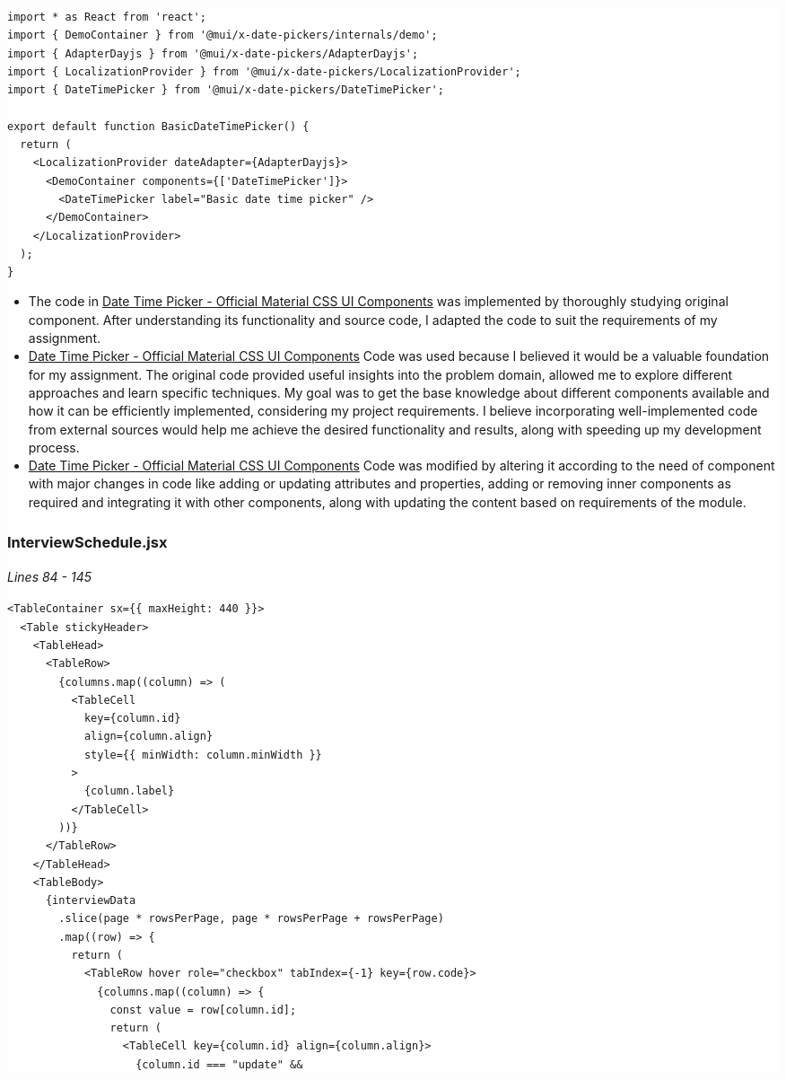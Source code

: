 ```
import * as React from 'react';
import { DemoContainer } from '@mui/x-date-pickers/internals/demo';
import { AdapterDayjs } from '@mui/x-date-pickers/AdapterDayjs';
import { LocalizationProvider } from '@mui/x-date-pickers/LocalizationProvider';
import { DateTimePicker } from '@mui/x-date-pickers/DateTimePicker';

export default function BasicDateTimePicker() {
  return (
    <LocalizationProvider dateAdapter={AdapterDayjs}>
      <DemoContainer components={['DateTimePicker']}>
        <DateTimePicker label="Basic date time picker" />
      </DemoContainer>
    </LocalizationProvider>
  );
}
```
- The code in [Date Time Picker - Official Material CSS UI Components](https://mui.com/x/react-date-pickers/date-time-picker/) was implemented by thoroughly studying original component. After understanding its functionality and source code, I adapted the code to suit the requirements of my assignment.
- [Date Time Picker - Official Material CSS UI Components](https://mui.com/x/react-date-pickers/date-time-picker/) Code was used because I believed it would be a valuable foundation for my assignment. The original code provided useful insights into the problem domain, allowed me to explore different approaches and learn specific techniques. My goal was to get the base knowledge about different components available and how it can be efficiently implemented, considering my project requirements. I believe incorporating well-implemented code from external sources would help me achieve the desired functionality and results, along with speeding up my development process.
- [Date Time Picker - Official Material CSS UI Components](https://mui.com/x/react-date-pickers/date-time-picker/) Code was modified by altering it according to the need of component with major changes in code like adding or updating attributes and properties, adding or removing inner components as required and integrating it with other components, along with updating the content based on requirements of the module.

### InterviewSchedule.jsx

*Lines 84 - 145*

```
<TableContainer sx={{ maxHeight: 440 }}>
  <Table stickyHeader>
    <TableHead>
      <TableRow>
        {columns.map((column) => (
          <TableCell
            key={column.id}
            align={column.align}
            style={{ minWidth: column.minWidth }}
          >
            {column.label}
          </TableCell>
        ))}
      </TableRow>
    </TableHead>
    <TableBody>
      {interviewData
        .slice(page * rowsPerPage, page * rowsPerPage + rowsPerPage)
        .map((row) => {
          return (
            <TableRow hover role="checkbox" tabIndex={-1} key={row.code}>
              {columns.map((column) => {
                const value = row[column.id];
                return (
                  <TableCell key={column.id} align={column.align}>
                    {column.id === "update" &&
```